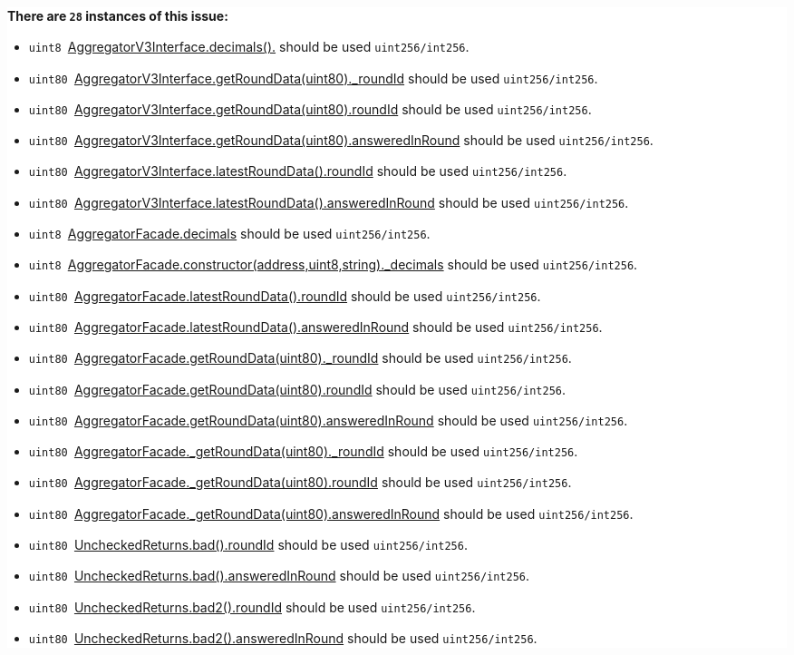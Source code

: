 
**There are `28` instances of this issue:**

- `uint8 `[AggregatorV3Interface.decimals().](solidity/tmp/test_chaink_link.sol#L26) should be used `uint256/int256`.

- `uint80 `[AggregatorV3Interface.getRoundData(uint80)._roundId](solidity/tmp/test_chaink_link.sol#L32) should be used `uint256/int256`.

- `uint80 `[AggregatorV3Interface.getRoundData(uint80).roundId](solidity/tmp/test_chaink_link.sol#L36) should be used `uint256/int256`.

- `uint80 `[AggregatorV3Interface.getRoundData(uint80).answeredInRound](solidity/tmp/test_chaink_link.sol#L40) should be used `uint256/int256`.

- `uint80 `[AggregatorV3Interface.latestRoundData().roundId](solidity/tmp/test_chaink_link.sol#L47) should be used `uint256/int256`.

- `uint80 `[AggregatorV3Interface.latestRoundData().answeredInRound](solidity/tmp/test_chaink_link.sol#L51) should be used `uint256/int256`.

- `uint8 `[AggregatorFacade.decimals](solidity/tmp/test_chaink_link.sol#L57) should be used `uint256/int256`.

- `uint8 `[AggregatorFacade.constructor(address,uint8,string)._decimals](solidity/tmp/test_chaink_link.sol#L68) should be used `uint256/int256`.

- `uint80 `[AggregatorFacade.latestRoundData().roundId](solidity/tmp/test_chaink_link.sol#L137) should be used `uint256/int256`.

- `uint80 `[AggregatorFacade.latestRoundData().answeredInRound](solidity/tmp/test_chaink_link.sol#L141) should be used `uint256/int256`.

- `uint80 `[AggregatorFacade.getRoundData(uint80)._roundId](solidity/tmp/test_chaink_link.sol#L200) should be used `uint256/int256`.

- `uint80 `[AggregatorFacade.getRoundData(uint80).roundId](solidity/tmp/test_chaink_link.sol#L206) should be used `uint256/int256`.

- `uint80 `[AggregatorFacade.getRoundData(uint80).answeredInRound](solidity/tmp/test_chaink_link.sol#L210) should be used `uint256/int256`.

- `uint80 `[AggregatorFacade._getRoundData(uint80)._roundId](solidity/tmp/test_chaink_link.sol#L220) should be used `uint256/int256`.

- `uint80 `[AggregatorFacade._getRoundData(uint80).roundId](solidity/tmp/test_chaink_link.sol#L224) should be used `uint256/int256`.

- `uint80 `[AggregatorFacade._getRoundData(uint80).answeredInRound](solidity/tmp/test_chaink_link.sol#L228) should be used `uint256/int256`.

- `uint80 `[UncheckedReturns.bad().roundId](solidity/tmp/test_chaink_link.sol#L246) should be used `uint256/int256`.

- `uint80 `[UncheckedReturns.bad().answeredInRound](solidity/tmp/test_chaink_link.sol#L246) should be used `uint256/int256`.

- `uint80 `[UncheckedReturns.bad2().roundId](solidity/tmp/test_chaink_link.sol#L255) should be used `uint256/int256`.

- `uint80 `[UncheckedReturns.bad2().answeredInRound](solidity/tmp/test_chaink_link.sol#L259) should be used `uint256/int256`.
